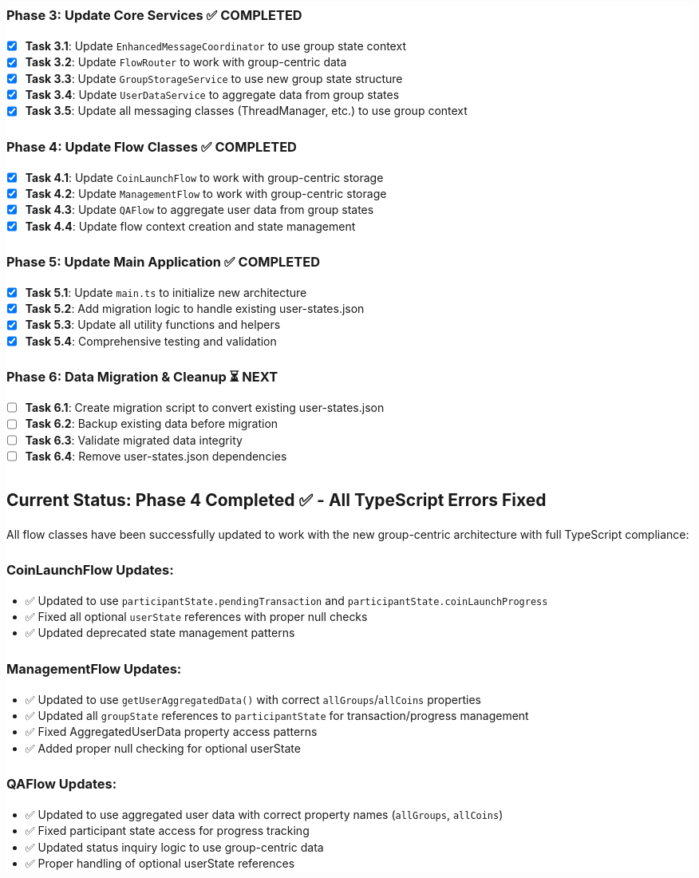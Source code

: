 ### Phase 3: Update Core Services ✅ COMPLETED

- [x] **Task 3.1**: Update `EnhancedMessageCoordinator` to use group state context
- [x] **Task 3.2**: Update `FlowRouter` to work with group-centric data
- [x] **Task 3.3**: Update `GroupStorageService` to use new group state structure
- [x] **Task 3.4**: Update `UserDataService` to aggregate data from group states
- [x] **Task 3.5**: Update all messaging classes (ThreadManager, etc.) to use group context

### Phase 4: Update Flow Classes ✅ COMPLETED

- [x] **Task 4.1**: Update `CoinLaunchFlow` to work with group-centric storage
- [x] **Task 4.2**: Update `ManagementFlow` to work with group-centric storage
- [x] **Task 4.3**: Update `QAFlow` to aggregate user data from group states
- [x] **Task 4.4**: Update flow context creation and state management

### Phase 5: Update Main Application ✅ COMPLETED

- [x] **Task 5.1**: Update `main.ts` to initialize new architecture
- [x] **Task 5.2**: Add migration logic to handle existing user-states.json
- [x] **Task 5.3**: Update all utility functions and helpers
- [x] **Task 5.4**: Comprehensive testing and validation

### Phase 6: Data Migration & Cleanup ⏳ NEXT

- [ ] **Task 6.1**: Create migration script to convert existing user-states.json
- [ ] **Task 6.2**: Backup existing data before migration
- [ ] **Task 6.3**: Validate migrated data integrity
- [ ] **Task 6.4**: Remove user-states.json dependencies

## Current Status: Phase 4 Completed ✅ - All TypeScript Errors Fixed

All flow classes have been successfully updated to work with the new group-centric architecture with full TypeScript compliance:

### **CoinLaunchFlow Updates:**

- ✅ Updated to use `participantState.pendingTransaction` and `participantState.coinLaunchProgress`
- ✅ Fixed all optional `userState` references with proper null checks
- ✅ Updated deprecated state management patterns

### **ManagementFlow Updates:**

- ✅ Updated to use `getUserAggregatedData()` with correct `allGroups`/`allCoins` properties
- ✅ Updated all `groupState` references to `participantState` for transaction/progress management
- ✅ Fixed AggregatedUserData property access patterns
- ✅ Added proper null checking for optional userState

### **QAFlow Updates:**

- ✅ Updated to use aggregated user data with correct property names (`allGroups`, `allCoins`)
- ✅ Fixed participant state access for progress tracking
- ✅ Updated status inquiry logic to use group-centric data
- ✅ Proper handling of optional userState references
